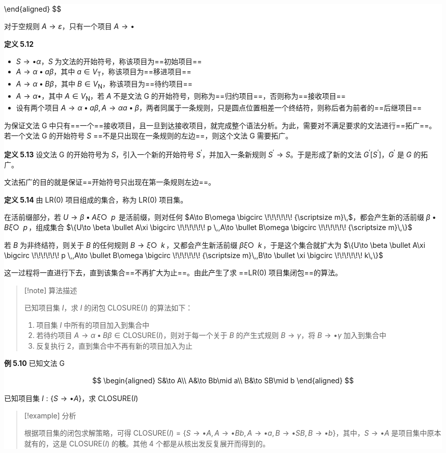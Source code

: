 \end{aligned}
$$

对于空规则 $A\to \varepsilon$，只有一个项目 $A\to \bullet$

**定义 5.12**

- $S\to \bullet \alpha$，$S$ 为文法的开始符号，称该项目为==初始项目==
- $A\to \alpha \bullet a\beta$，其中 $a\in V_\mathrm{T}$，称该项目为==移进项目==
- $A\to \alpha \bullet B\beta$，其中 $B\in V_\mathrm{N}$，称该项目为==待约项目==
- $A\to \alpha \bullet$，其中 $A\in V_\mathrm{N}$，若 $A$ 不是文法 G 的开始符号，则称为==归约项目==，否则称为==接收项目==
- 设有两个项目 $A\to \alpha \bullet a\beta, A\to \alpha a \bullet \beta$，两者同属于一条规则，只是圆点位置相差一个终结符，则称后者为前者的==后继项目==

为保证文法 G 中只有==一个==接收项目，且一旦到达接收项目，就完成整个语法分析。为此，需要对不满足要求的文法进行==拓广==。若一个文法 G 的开始符号 $S$ ==不是只出现在一条规则的左边==，则这个文法 G 需要拓广。

**定义 5.13** 设文法 G 的开始符号为 $S$，引入一个新的开始符号 $S^\prime$，并加入一条新规则 $S^\prime\to S$。于是形成了新的文法 $G^\prime[S^\prime]$，$G^\prime$ 是 $G$ 的拓广。

文法拓广的目的就是保证==开始符号只出现在第一条规则左边==。

**定义 5.14** 由 LR(0) 项目组成的集合，称为 LR(0) 项目集。

在活前缀部分，若 $U\to \beta \bullet A\xi \bigcirc \!\!\!\!\!\! p \,$ 是活前缀，则对任何 $A\to B\omega \bigcirc \!\!\!\!\!\! {\scriptsize m}\,$，都会产生新的活前缀 $\beta \bullet B\xi \bigcirc \!\!\!\!\!\! p \,$，组成集合 $\{U\to \beta \bullet A\xi \bigcirc \!\!\!\!\!\! p \,,A\to \bullet B\omega \bigcirc \!\!\!\!\!\! {\scriptsize m}\,\}$

若 $B$ 为非终结符，则关于 $B$ 的任何规则 $B\to \xi \bigcirc \!\!\!\!\!\! k\,$，又都会产生新活前缀 $\beta \xi \bigcirc \!\!\!\!\!\! k\,$，于是这个集合就扩大为 $\{U\to \beta \bullet A\xi \bigcirc \!\!\!\!\!\! p \,,A\to \bullet B\omega \bigcirc \!\!\!\!\!\! {\scriptsize m}\,,B\to \bullet \xi \bigcirc \!\!\!\!\!\! k\,\}$

这一过程将一直进行下去，直到该集合==不再扩大为止==。由此产生了求 ==LR(0) 项目集闭包==的算法。

> [!note] 算法描述
> 
> 已知项目集 $I$，求 $I$ 的闭包 $\text{CLOSURE}(I)$ 的算法如下：
> 
> 1. 项目集 $I$ 中所有的项目加入到集合中
> 2. 若待约项目 $A\to \alpha \bullet B\beta\in \text{CLOSURE}(I)$，则对于每一个关于 $B$ 的产生式规则 $B\to \gamma$，将 $B\to \bullet \gamma$ 加入到集合中
> 3. 反复执行 2，直到集合中不再有新的项目加入为止

**例 5.10** 已知文法 G

$$
\begin{aligned}
S&\to A\\
A&\to Bb\mid a\\
B&\to SB\mid b
\end{aligned}
$$

已知项目集 $I:\{S\to \bullet A\}$，求 $\text{CLOSURE}(I)$

> [!example] 分析
> 
> 根据项目集的闭包求解策略，可得 $\text{CLOSURE}(I)=\{S\to \bullet A, A\to \bullet Bb, A\to \bullet a, B\to \bullet SB, B\to \bullet b\}$，其中，$S\to \bullet A$ 是项目集中原本就有的，这是 $\text{CLOSURE}(I)$ 的**核**。其他 4 个都是从核出发反复展开而得到的。

